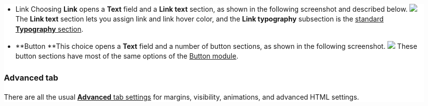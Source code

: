 - Link
  Choosing **Link** opens a **Text** field and a **Link text** section, as shown
  in the following screenshot and described below.
  ![](/img/callout-12.png)
  The **Link text** section lets you assign link and link hover color, and the
  **Link typography** subsection is the [standard **Typography** section](basics/typography.md).

- **Button
  **This choice opens a **Text** field and a number of button sections, as shown
  in the following screenshot.
  ![](/img/callout-13.png)
  These button sections have most of the same options of the [Button module](/beaver-builder/layouts/modules/button/button.md).

### Advanced tab

There are all the usual [**Advanced** tab settings](/beaver-builder/layouts/advanced-tab/index.md) for margins, visibility, animations, and advanced HTML settings.
